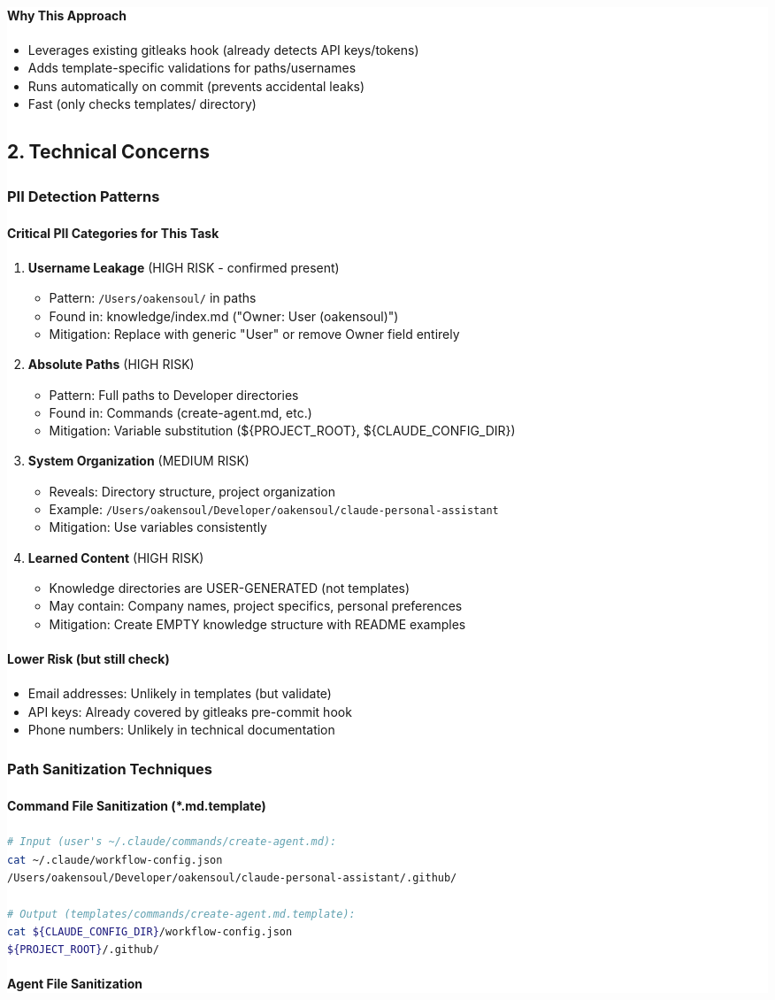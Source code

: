 #### Why This Approach

- Leverages existing gitleaks hook (already detects API keys/tokens)
- Adds template-specific validations for paths/usernames
- Runs automatically on commit (prevents accidental leaks)
- Fast (only checks templates/ directory)

## 2. Technical Concerns

### PII Detection Patterns

#### Critical PII Categories for This Task

1. **Username Leakage** (HIGH RISK - confirmed present)
   - Pattern: `/Users/oakensoul/` in paths
   - Found in: knowledge/index.md ("Owner: User (oakensoul)")
   - Mitigation: Replace with generic "User" or remove Owner field entirely

2. **Absolute Paths** (HIGH RISK)
   - Pattern: Full paths to Developer directories
   - Found in: Commands (create-agent.md, etc.)
   - Mitigation: Variable substitution (${PROJECT_ROOT}, ${CLAUDE_CONFIG_DIR})

3. **System Organization** (MEDIUM RISK)
   - Reveals: Directory structure, project organization
   - Example: `/Users/oakensoul/Developer/oakensoul/claude-personal-assistant`
   - Mitigation: Use variables consistently

4. **Learned Content** (HIGH RISK)
   - Knowledge directories are USER-GENERATED (not templates)
   - May contain: Company names, project specifics, personal preferences
   - Mitigation: Create EMPTY knowledge structure with README examples

#### Lower Risk (but still check)

- Email addresses: Unlikely in templates (but validate)
- API keys: Already covered by gitleaks pre-commit hook
- Phone numbers: Unlikely in technical documentation

### Path Sanitization Techniques

#### Command File Sanitization (*.md.template)

```bash
# Input (user's ~/.claude/commands/create-agent.md):
cat ~/.claude/workflow-config.json
/Users/oakensoul/Developer/oakensoul/claude-personal-assistant/.github/

# Output (templates/commands/create-agent.md.template):
cat ${CLAUDE_CONFIG_DIR}/workflow-config.json
${PROJECT_ROOT}/.github/
```

#### Agent File Sanitization
